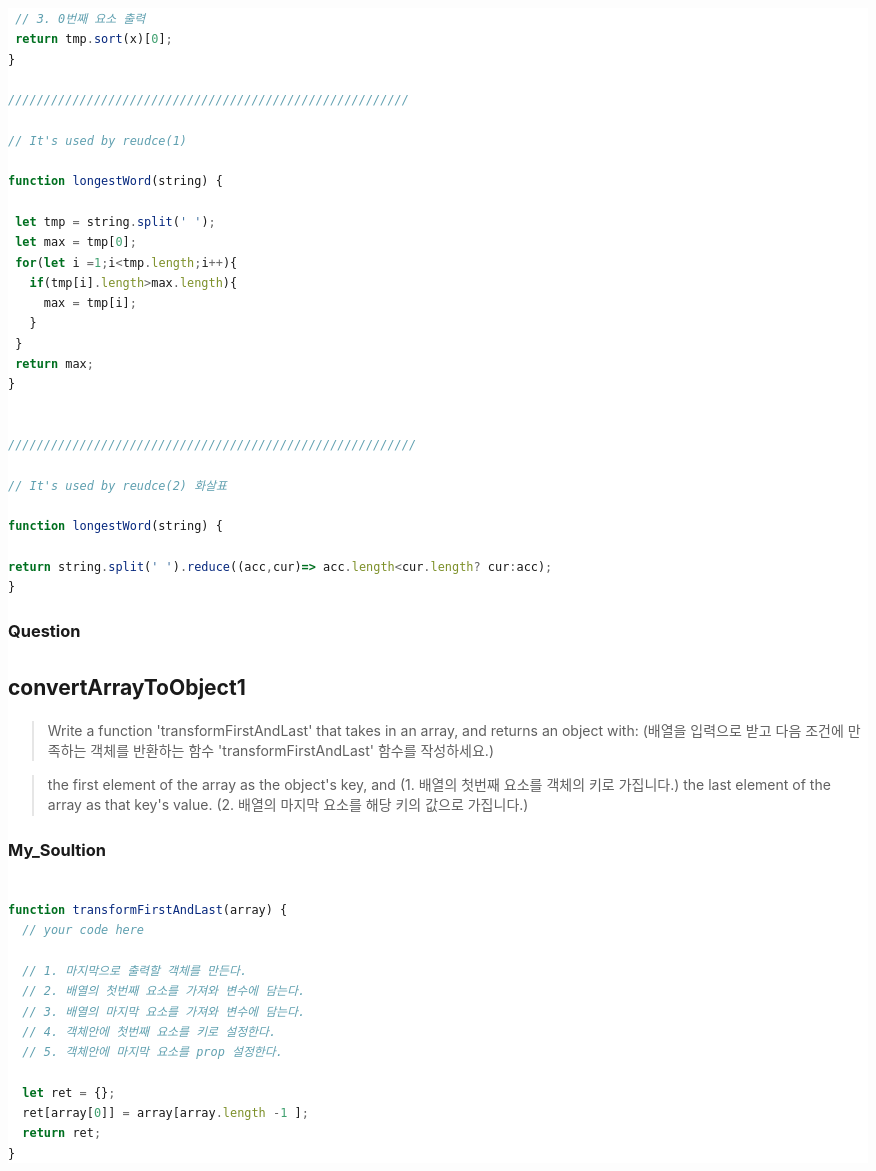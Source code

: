 ```js 
 // 3. 0번째 요소 출력
 return tmp.sort(x)[0];
}

////////////////////////////////////////////////////////

// It's used by reudce(1)

function longestWord(string) {
 
 let tmp = string.split(' ');
 let max = tmp[0];
 for(let i =1;i<tmp.length;i++){
   if(tmp[i].length>max.length){
     max = tmp[i];
   }
 }
 return max;
}


/////////////////////////////////////////////////////////

// It's used by reudce(2) 화살표

function longestWord(string) {

return string.split(' ').reduce((acc,cur)=> acc.length<cur.length? cur:acc);
}

```


### Question


## convertArrayToObject1


>Write a function 'transformFirstAndLast' that takes in an array, and returns an object with: (배열을 입력으로 받고 다음 조건에 만족하는 객체를 반환하는 함수 'transformFirstAndLast' 함수를 작성하세요.)

>the first element of the array as the object's key, and (1. 배열의 첫번째 요소를 객체의 키로 가집니다.)
the last element of the array as that key's value. (2. 배열의 마지막 요소를 해당 키의 값으로 가집니다.)



### My_Soultion


```js

function transformFirstAndLast(array) {
  // your code here

  // 1. 마지막으로 출력할 객체를 만든다.
  // 2. 배열의 첫번째 요소를 가져와 변수에 담는다.
  // 3. 배열의 마지막 요소를 가져와 변수에 담는다.
  // 4. 객체안에 첫번째 요소를 키로 설정한다.
  // 5. 객체안에 마지막 요소를 prop 설정한다. 

  let ret = {};
  ret[array[0]] = array[array.length -1 ];
  return ret;
}

```